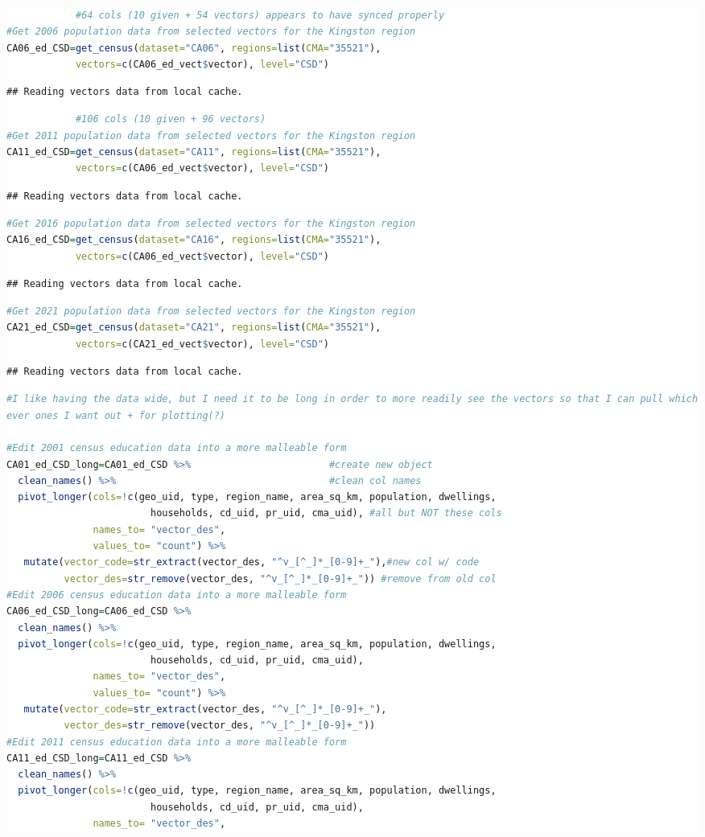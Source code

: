```r
            #64 cols (10 given + 54 vectors) appears to have synced properly 
#Get 2006 population data from selected vectors for the Kingston region
CA06_ed_CSD=get_census(dataset="CA06", regions=list(CMA="35521"),
            vectors=c(CA06_ed_vect$vector), level="CSD")
```

```
## Reading vectors data from local cache.
```

```r
            #106 cols (10 given + 96 vectors)
#Get 2011 population data from selected vectors for the Kingston region
CA11_ed_CSD=get_census(dataset="CA11", regions=list(CMA="35521"), 
            vectors=c(CA06_ed_vect$vector), level="CSD")
```

```
## Reading vectors data from local cache.
```

```r
#Get 2016 population data from selected vectors for the Kingston region
CA16_ed_CSD=get_census(dataset="CA16", regions=list(CMA="35521"), 
            vectors=c(CA06_ed_vect$vector), level="CSD") 
```

```
## Reading vectors data from local cache.
```

```r
#Get 2021 population data from selected vectors for the Kingston region
CA21_ed_CSD=get_census(dataset="CA21", regions=list(CMA="35521"), 
            vectors=c(CA21_ed_vect$vector), level="CSD") 
```

```
## Reading vectors data from local cache.
```


```r
#I like having the data wide, but I need it to be long in order to more readily see the vectors so that I can pull whichever ones I want out + for plotting(?)

#Edit 2001 census education data into a more malleable form
CA01_ed_CSD_long=CA01_ed_CSD %>%                        #create new object
  clean_names() %>%                                     #clean col names
  pivot_longer(cols=!c(geo_uid, type, region_name, area_sq_km, population, dwellings, 
                         households, cd_uid, pr_uid, cma_uid), #all but NOT these cols
               names_to= "vector_des",
               values_to= "count") %>%
   mutate(vector_code=str_extract(vector_des, "^v_[^_]*_[0-9]+_"),#new col w/ code
          vector_des=str_remove(vector_des, "^v_[^_]*_[0-9]+_")) #remove from old col
#Edit 2006 census education data into a more malleable form
CA06_ed_CSD_long=CA06_ed_CSD %>%                       
  clean_names() %>%                                     
  pivot_longer(cols=!c(geo_uid, type, region_name, area_sq_km, population, dwellings, 
                         households, cd_uid, pr_uid, cma_uid), 
               names_to= "vector_des",
               values_to= "count") %>%
   mutate(vector_code=str_extract(vector_des, "^v_[^_]*_[0-9]+_"),
          vector_des=str_remove(vector_des, "^v_[^_]*_[0-9]+_")) 
#Edit 2011 census education data into a more malleable form
CA11_ed_CSD_long=CA11_ed_CSD %>%                       
  clean_names() %>%                                     
  pivot_longer(cols=!c(geo_uid, type, region_name, area_sq_km, population, dwellings, 
                         households, cd_uid, pr_uid, cma_uid), 
               names_to= "vector_des",
```